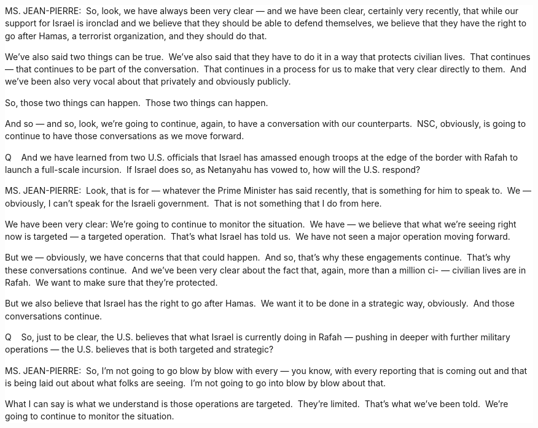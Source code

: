 MS. JEAN-PIERRE:  So, look, we have always been very clear — and we have
been clear, certainly very recently, that while our support for Israel
is ironclad and we believe that they should be able to defend
themselves, we believe that they have the right to go after Hamas, a
terrorist organization, and they should do that. 

We’ve also said two things can be true.  We’ve also said that they have
to do it in a way that protects civilian lives.  That continues — that
continues to be part of the conversation.  That continues in a process
for us to make that very clear directly to them.  And we’ve been also
very vocal about that privately and obviously publicly. 

So, those two things can happen.  Those two things can happen. 

And so — and so, look, we’re going to continue, again, to have a
conversation with our counterparts.  NSC, obviously, is going to
continue to have those conversations as we move forward. 

Q    And we have learned from two U.S. officials that Israel has amassed
enough troops at the edge of the border with Rafah to launch a
full-scale incursion.  If Israel does so, as Netanyahu has vowed to, how
will the U.S. respond?

MS. JEAN-PIERRE:  Look, that is for — whatever the Prime Minister has
said recently, that is something for him to speak to.  We — obviously, I
can’t speak for the Israeli government.  That is not something that I do
from here.

We have been very clear: We’re going to continue to monitor the
situation.  We have — we believe that what we’re seeing right now is
targeted — a targeted operation.  That’s what Israel has told us.  We
have not seen a major operation moving forward. 

But we — obviously, we have concerns that that could happen.  And so,
that’s why these engagements continue.  That’s why these conversations
continue.  And we’ve been very clear about the fact that, again, more
than a million ci- — civilian lives are in Rafah.  We want to make sure
that they’re protected. 

But we also believe that Israel has the right to go after Hamas.  We
want it to be done in a strategic way, obviously.  And those
conversations continue. 

Q    So, just to be clear, the U.S. believes that what Israel is
currently doing in Rafah — pushing in deeper with further military
operations — the U.S. believes that is both targeted and strategic? 

MS. JEAN-PIERRE:  So, I’m not going to go blow by blow with every — you
know, with every reporting that is coming out and that is being laid out
about what folks are seeing.  I’m not going to go into blow by blow
about that. 

What I can say is what we understand is those operations are targeted. 
They’re limited.  That’s what we’ve been told.  We’re going to continue
to monitor the situation.
